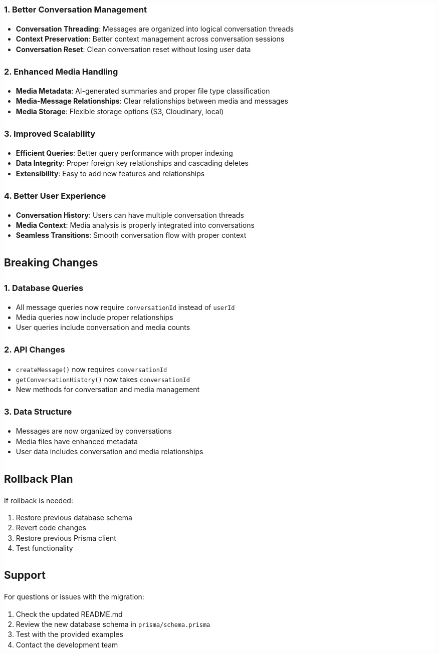 ### 1. Better Conversation Management
- **Conversation Threading**: Messages are organized into logical conversation threads
- **Context Preservation**: Better context management across conversation sessions
- **Conversation Reset**: Clean conversation reset without losing user data

### 2. Enhanced Media Handling
- **Media Metadata**: AI-generated summaries and proper file type classification
- **Media-Message Relationships**: Clear relationships between media and messages
- **Media Storage**: Flexible storage options (S3, Cloudinary, local)

### 3. Improved Scalability
- **Efficient Queries**: Better query performance with proper indexing
- **Data Integrity**: Proper foreign key relationships and cascading deletes
- **Extensibility**: Easy to add new features and relationships

### 4. Better User Experience
- **Conversation History**: Users can have multiple conversation threads
- **Media Context**: Media analysis is properly integrated into conversations
- **Seamless Transitions**: Smooth conversation flow with proper context

## Breaking Changes

### 1. Database Queries
- All message queries now require `conversationId` instead of `userId`
- Media queries now include proper relationships
- User queries include conversation and media counts

### 2. API Changes
- `createMessage()` now requires `conversationId`
- `getConversationHistory()` now takes `conversationId`
- New methods for conversation and media management

### 3. Data Structure
- Messages are now organized by conversations
- Media files have enhanced metadata
- User data includes conversation and media relationships

## Rollback Plan

If rollback is needed:
1. Restore previous database schema
2. Revert code changes
3. Restore previous Prisma client
4. Test functionality

## Support

For questions or issues with the migration:
1. Check the updated README.md
2. Review the new database schema in `prisma/schema.prisma`
3. Test with the provided examples
4. Contact the development team
